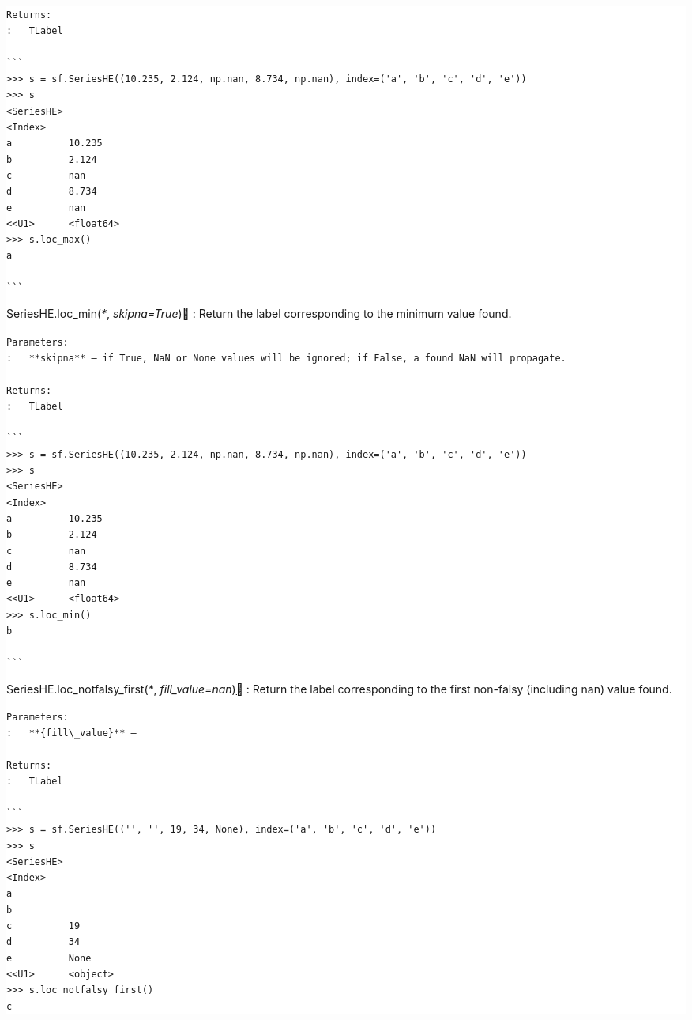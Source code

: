     Returns:
    :   TLabel

    ```
    >>> s = sf.SeriesHE((10.235, 2.124, np.nan, 8.734, np.nan), index=('a', 'b', 'c', 'd', 'e'))
    >>> s
    <SeriesHE>
    <Index>
    a          10.235
    b          2.124
    c          nan
    d          8.734
    e          nan
    <<U1>      <float64>
    >>> s.loc_max()
    a

    ```

SeriesHE.loc\_min(*\**, *skipna=True*)[](#static_frame.SeriesHE.loc_min "Link to this definition")
:   Return the label corresponding to the minimum value found.

    Parameters:
    :   **skipna** – if True, NaN or None values will be ignored; if False, a found NaN will propagate.

    Returns:
    :   TLabel

    ```
    >>> s = sf.SeriesHE((10.235, 2.124, np.nan, 8.734, np.nan), index=('a', 'b', 'c', 'd', 'e'))
    >>> s
    <SeriesHE>
    <Index>
    a          10.235
    b          2.124
    c          nan
    d          8.734
    e          nan
    <<U1>      <float64>
    >>> s.loc_min()
    b

    ```

SeriesHE.loc\_notfalsy\_first(*\**, *fill\_value=nan*)[](#static_frame.SeriesHE.loc_notfalsy_first "Link to this definition")
:   Return the label corresponding to the first non-falsy (including nan) value found.

    Parameters:
    :   **{fill\_value}** –

    Returns:
    :   TLabel

    ```
    >>> s = sf.SeriesHE(('', '', 19, 34, None), index=('a', 'b', 'c', 'd', 'e'))
    >>> s
    <SeriesHE>
    <Index>
    a
    b
    c          19
    d          34
    e          None
    <<U1>      <object>
    >>> s.loc_notfalsy_first()
    c
